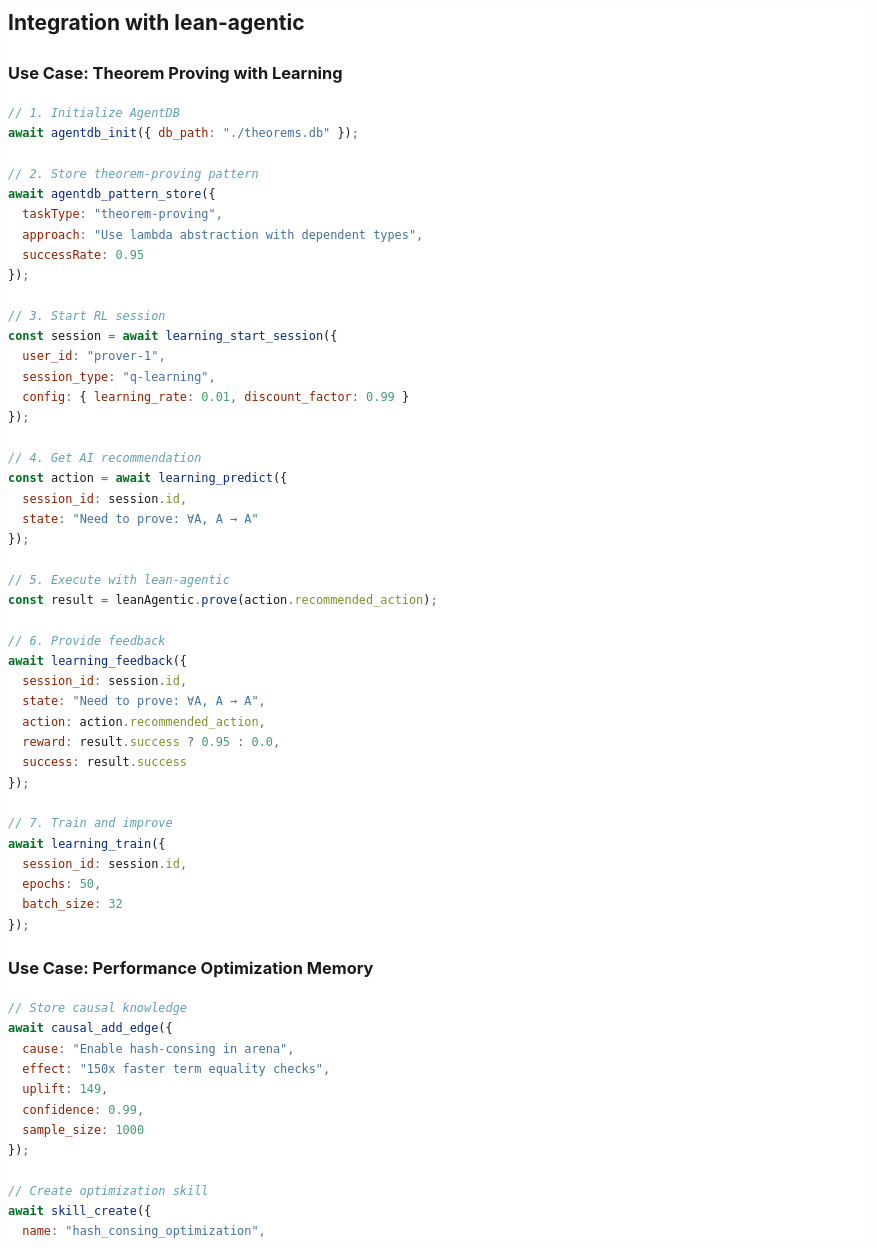 ## Integration with lean-agentic

### Use Case: Theorem Proving with Learning

```javascript
// 1. Initialize AgentDB
await agentdb_init({ db_path: "./theorems.db" });

// 2. Store theorem-proving pattern
await agentdb_pattern_store({
  taskType: "theorem-proving",
  approach: "Use lambda abstraction with dependent types",
  successRate: 0.95
});

// 3. Start RL session
const session = await learning_start_session({
  user_id: "prover-1",
  session_type: "q-learning",
  config: { learning_rate: 0.01, discount_factor: 0.99 }
});

// 4. Get AI recommendation
const action = await learning_predict({
  session_id: session.id,
  state: "Need to prove: ∀A, A → A"
});

// 5. Execute with lean-agentic
const result = leanAgentic.prove(action.recommended_action);

// 6. Provide feedback
await learning_feedback({
  session_id: session.id,
  state: "Need to prove: ∀A, A → A",
  action: action.recommended_action,
  reward: result.success ? 0.95 : 0.0,
  success: result.success
});

// 7. Train and improve
await learning_train({
  session_id: session.id,
  epochs: 50,
  batch_size: 32
});
```

### Use Case: Performance Optimization Memory

```javascript
// Store causal knowledge
await causal_add_edge({
  cause: "Enable hash-consing in arena",
  effect: "150x faster term equality checks",
  uplift: 149,
  confidence: 0.99,
  sample_size: 1000
});

// Create optimization skill
await skill_create({
  name: "hash_consing_optimization",
```